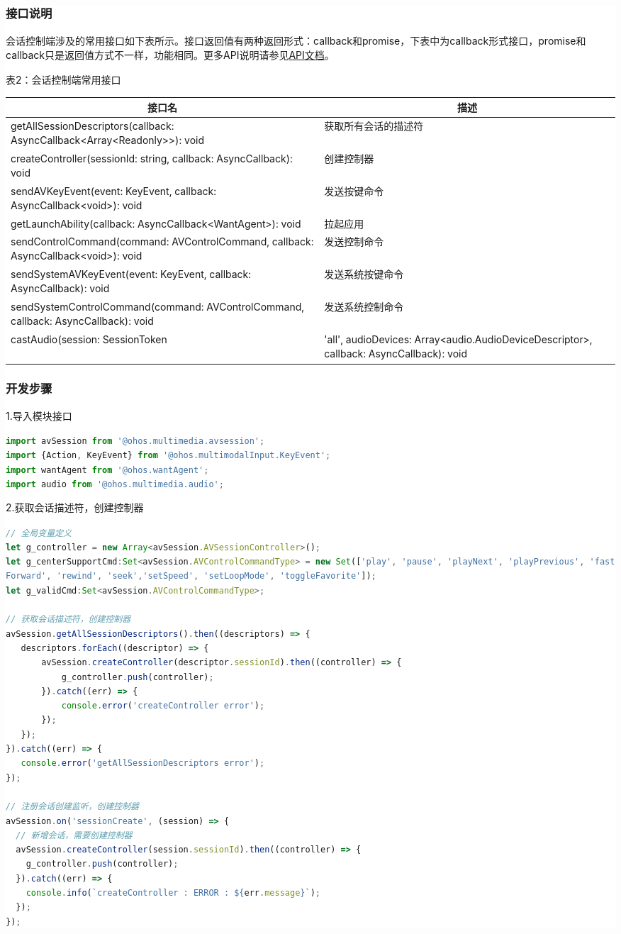 ### 接口说明

会话控制端涉及的常用接口如下表所示。接口返回值有两种返回形式：callback和promise，下表中为callback形式接口，promise和callback只是返回值方式不一样，功能相同。更多API说明请参见[API文档](../reference/apis/js-apis-avsession.md)。

表2：会话控制端常用接口

| 接口名                                                                                            | 描述               |
| ------------------------------------------------------------------------------------------------ | ----------------- |
| getAllSessionDescriptors(callback: AsyncCallback<Array<Readonly<AVSessionDescriptor>>>): void    | 获取所有会话的描述符  |
| createController(sessionId: string, callback: AsyncCallback<AVSessionController>): void          | 创建控制器          |
| sendAVKeyEvent(event: KeyEvent, callback: AsyncCallback<void\>): void                            | 发送按键命令        |
| getLaunchAbility(callback: AsyncCallback<WantAgent\>): void                                      | 拉起应用           |
| sendControlCommand(command: AVControlCommand, callback: AsyncCallback<void\>): void              | 发送控制命令        |
| sendSystemAVKeyEvent(event: KeyEvent, callback: AsyncCallback<void>): void                       | 发送系统按键命令     |
| sendSystemControlCommand(command: AVControlCommand, callback: AsyncCallback<void>): void         | 发送系统控制命令     |
| castAudio(session: SessionToken | 'all', audioDevices: Array<audio.AudioDeviceDescriptor>, callback: AsyncCallback<void>): void | 远端投播 |

### 开发步骤
1.导入模块接口
```js
import avSession from '@ohos.multimedia.avsession';
import {Action, KeyEvent} from '@ohos.multimodalInput.KeyEvent';
import wantAgent from '@ohos.wantAgent';
import audio from '@ohos.multimedia.audio';
```

2.获取会话描述符，创建控制器
```js
// 全局变量定义
let g_controller = new Array<avSession.AVSessionController>();
let g_centerSupportCmd:Set<avSession.AVControlCommandType> = new Set(['play', 'pause', 'playNext', 'playPrevious', 'fastForward', 'rewind', 'seek','setSpeed', 'setLoopMode', 'toggleFavorite']);
let g_validCmd:Set<avSession.AVControlCommandType>;

// 获取会话描述符，创建控制器
avSession.getAllSessionDescriptors().then((descriptors) => {
   descriptors.forEach((descriptor) => {
       avSession.createController(descriptor.sessionId).then((controller) => {
           g_controller.push(controller);
       }).catch((err) => {
           console.error('createController error');
       });
   });
}).catch((err) => {
   console.error('getAllSessionDescriptors error');
});

// 注册会话创建监听，创建控制器
avSession.on('sessionCreate', (session) => {
  // 新增会话，需要创建控制器
  avSession.createController(session.sessionId).then((controller) => {
    g_controller.push(controller);
  }).catch((err) => {
    console.info(`createController : ERROR : ${err.message}`);
  });
});
```

